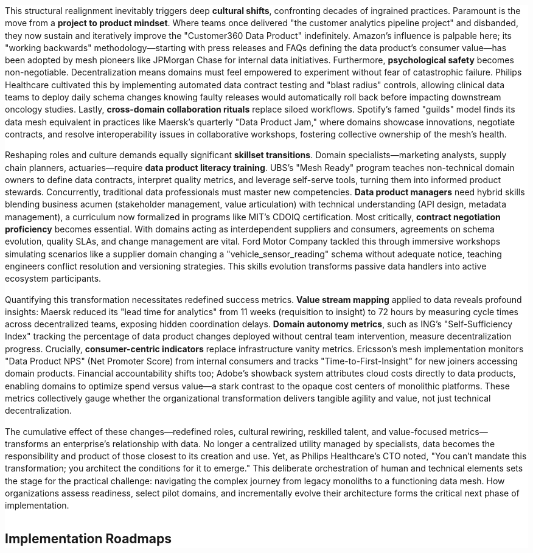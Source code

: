 This structural realignment inevitably triggers deep **cultural shifts**, confronting decades of ingrained practices. Paramount is the move from a **project to product mindset**. Where teams once delivered "the customer analytics pipeline project" and disbanded, they now sustain and iteratively improve the "Customer360 Data Product" indefinitely. Amazon’s influence is palpable here; its "working backwards" methodology—starting with press releases and FAQs defining the data product’s consumer value—has been adopted by mesh pioneers like JPMorgan Chase for internal data initiatives. Furthermore, **psychological safety** becomes non-negotiable. Decentralization means domains must feel empowered to experiment without fear of catastrophic failure. Philips Healthcare cultivated this by implementing automated data contract testing and "blast radius" controls, allowing clinical data teams to deploy daily schema changes knowing faulty releases would automatically roll back before impacting downstream oncology studies. Lastly, **cross-domain collaboration rituals** replace siloed workflows. Spotify’s famed "guilds" model finds its data mesh equivalent in practices like Maersk’s quarterly "Data Product Jam," where domains showcase innovations, negotiate contracts, and resolve interoperability issues in collaborative workshops, fostering collective ownership of the mesh’s health.

Reshaping roles and culture demands equally significant **skillset transitions**. Domain specialists—marketing analysts, supply chain planners, actuaries—require **data product literacy training**. UBS’s "Mesh Ready" program teaches non-technical domain owners to define data contracts, interpret quality metrics, and leverage self-serve tools, turning them into informed product stewards. Concurrently, traditional data professionals must master new competencies. **Data product managers** need hybrid skills blending business acumen (stakeholder management, value articulation) with technical understanding (API design, metadata management), a curriculum now formalized in programs like MIT’s CDOIQ certification. Most critically, **contract negotiation proficiency** becomes essential. With domains acting as interdependent suppliers and consumers, agreements on schema evolution, quality SLAs, and change management are vital. Ford Motor Company tackled this through immersive workshops simulating scenarios like a supplier domain changing a "vehicle_sensor_reading" schema without adequate notice, teaching engineers conflict resolution and versioning strategies. This skills evolution transforms passive data handlers into active ecosystem participants.

Quantifying this transformation necessitates redefined success metrics. **Value stream mapping** applied to data reveals profound insights: Maersk reduced its "lead time for analytics" from 11 weeks (requisition to insight) to 72 hours by measuring cycle times across decentralized teams, exposing hidden coordination delays. **Domain autonomy metrics**, such as ING’s "Self-Sufficiency Index" tracking the percentage of data product changes deployed without central team intervention, measure decentralization progress. Crucially, **consumer-centric indicators** replace infrastructure vanity metrics. Ericsson’s mesh implementation monitors "Data Product NPS" (Net Promoter Score) from internal consumers and tracks "Time-to-First-Insight" for new joiners accessing domain products. Financial accountability shifts too; Adobe’s showback system attributes cloud costs directly to data products, enabling domains to optimize spend versus value—a stark contrast to the opaque cost centers of monolithic platforms. These metrics collectively gauge whether the organizational transformation delivers tangible agility and value, not just technical decentralization.

The cumulative effect of these changes—redefined roles, cultural rewiring, reskilled talent, and value-focused metrics—transforms an enterprise’s relationship with data. No longer a centralized utility managed by specialists, data becomes the responsibility and product of those closest to its creation and use. Yet, as Philips Healthcare’s CTO noted, "You can’t mandate this transformation; you architect the conditions for it to emerge." This deliberate orchestration of human and technical elements sets the stage for the practical challenge: navigating the complex journey from legacy monoliths to a functioning data mesh. How organizations assess readiness, select pilot domains, and incrementally evolve their architecture forms the critical next phase of implementation.

## Implementation Roadmaps
